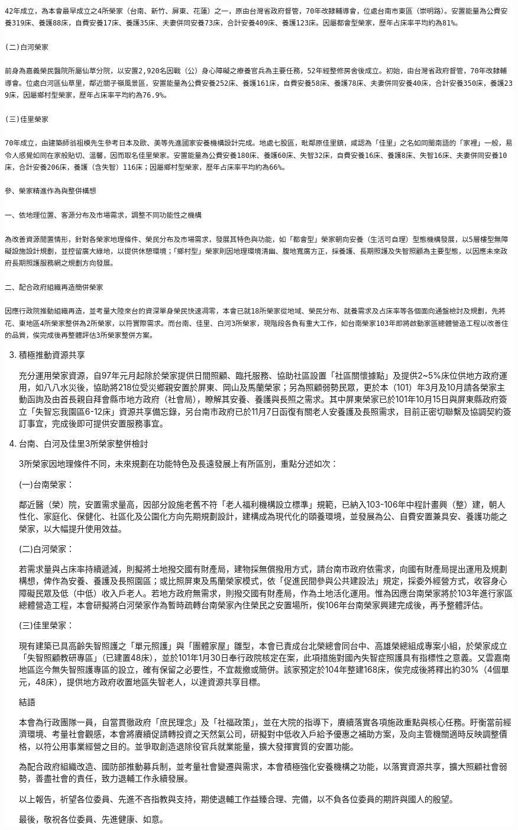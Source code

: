     42年成立，為本會最早成立之4所榮家（台南、新竹、屏東、花蓮）之一，原由台灣省政府督管，70年改隸輔導會，位處台南市東區（崇明路）。安置能量為公費安養319床、養護88床，自費安養17床、養護35床、夫妻併同安養73床，合計安養409床、養護123床。因屬都會型榮家，歷年占床率平均約為81%。

    (二)白河榮家

    前身為嘉義榮民醫院所屬仙草分院，以安置2,920名因戰（公）身心障礙之療養官兵為主要任務，52年經整修房舍後成立。初始，由台灣省政府督管，70年改隸輔導會。位處白河區仙草里，鄰近關子嶺風景區，安置能量為公費安養252床、養護161床，自費安養58床、養護78床、夫妻併同安養40床，合計安養350床，養護239床，因屬鄉村型榮家，歷年占床率平均約為76.9%。

    (三)佳里榮家

    70年成立，由建築師翁祖模先生參考日本及歐、美等先進國家安養機構設計完成。地處七股區，毗鄰原佳里鎮，咸認為「佳里」之名如同閩南語的「家裡」一般，易令人感覺如同在家般貼切、溫馨，因而取名佳里榮家。安置能量為公費安養180床、養護60床、失智32床，自費安養16床、養護8床、失智16床、夫妻併同安養10床，合計安養206床，養護（含失智）116床；因屬鄉村型榮家，歷年占床率平均約為66%。

    參、榮家精進作為與整併構想

    一、依地理位置、客源分布及市場需求，調整不同功能性之機構

    為改善資源閒置情形，針對各榮家地理條件、榮民分布及市場需求，發展其特色與功能，如「都會型」榮家朝向安養（生活可自理）型態機構發展，以5層樓型無障礙設施設計規劃，並控留廣大綠地，以提供休憩環境；「鄉村型」榮家則因地理環境清幽、腹地寬廣方正，採養護、長期照護及失智照顧為主要型態，以因應未來政府長期照護服務網之規劃方向發展。

    二、配合政府組織再造簡併榮家

    因應行政院推動組織再造，並考量大陸來台的資深單身榮民快速凋零，本會已就18所榮家從地域、榮民分布、就養需求及占床率等各個面向通盤檢討及規劃，先將花、東地區4所榮家整併為2所榮家，以符實際需求。而台南、佳里、白河3所榮家，現階段各負有重大工作，如台南榮家103年即將啟動家區總體營造工程以改善住的品質，俟完成後再整體評估3所榮家整併方案。

3. 積極推動資源共享

    充分運用榮家資源，自97年元月起除於榮家提供日間照顧、臨托服務、協助社區設置「社區關懷據點」及提供2~5%床位供地方政府運用，如八八水災後，協助將218位受災鄉親安置於屏東、岡山及馬蘭榮家；另為照顧弱勢民眾，更於本（101）年3月及10月請各榮家主動函詢及由首長親自拜會縣市地方政府（社會局），瞭解其安養、養護與長照之需求。其中屏東榮家已於101年10月15日與屏東縣政府簽立「失智忘我園區6-12床」資源共享備忘錄，另台南市政府已於11月7日函復有關老人安養護及長照需求，目前正密切聯繫及協調契約簽訂事宜，完成後即可提供安置服務事宜。

4. 台南、白河及佳里3所榮家整併檢討

    3所榮家因地理條件不同，未來規劃在功能特色及長遠發展上有所區別，重點分述如次：

    (一)台南榮家：

    鄰近醫（榮）院，安置需求量高，因部分設施老舊不符「老人福利機構設立標準」規範，已納入103-106年中程計畫興（整）建，朝人性化、家庭化、保健化、社區化及公園化方向先期規劃設計，建構成為現代化的頤養環境，並發展為公、自費安置兼具安、養護功能之榮家，以大幅提升使用效益。

    (二)白河榮家：

    若需求量與占床率持續遞減，則擬將土地撥交國有財產局，建物採無償撥用方式，請台南市政府依需求，向國有財產局提出運用及規劃構想，俾作為安養、養護及長照園區；或比照屏東及馬蘭榮家模式，依「促進民間參與公共建設法」規定，採委外經營方式，收容身心障礙民眾及低（中低）收入戶老人。若地方政府無需求，則撥交國有財產局，作為土地活化運用。惟為因應台南榮家將於103年進行家區總體營造工程，本會研擬將白河榮家作為暫時疏轉台南榮家內住榮民之安置場所，俟106年台南榮家興建完成後，再予整體評估。

    (三)佳里榮家：

    現有建築已具高齡失智照護之「單元照護」與「團體家屋」雛型，本會已責成台北榮總會同台中、高雄榮總組成專案小組，於榮家成立「失智照顧教研專區」（已建置48床），並於101年1月30日奉行政院核定在案，此項措施對國內失智症照護具有指標性之意義。又雲嘉南地區迄今無失智照護專區的設立，確有保留之必要性，不宜裁撤或簡併。該家預定於104年整建168床，俟完成後將釋出約30%（4個單元，48床），提供地方政府收置地區失智老人，以達資源共享目標。

    結語

    本會為行政團隊一員，自當貫徹政府「庶民理念」及「社福政策」，並在大院的指導下，賡續落實各項施政重點與核心任務。盱衡當前經濟環境、考量社會觀感，本會將賡續促請轉投資之天然氣公司，研擬對中低收入戶給予優惠之補助方案，及向主管機關適時反映調整價格，以符公用事業經營之目的。並爭取創造退除役官兵就業能量，擴大發揮實質的安置功能。

    為配合政府組織改造、國防部推動募兵制，並考量社會變遷與需求，本會積極強化安養機構之功能，以落實資源共享，擴大照顧社會弱勢，善盡社會的責任，致力退輔工作永續發展。

    以上報告，祈望各位委員、先進不吝指教與支持，期使退輔工作益臻合理、完備，以不負各位委員的期許與國人的殷望。

    最後，敬祝各位委員、先進健康、如意。
